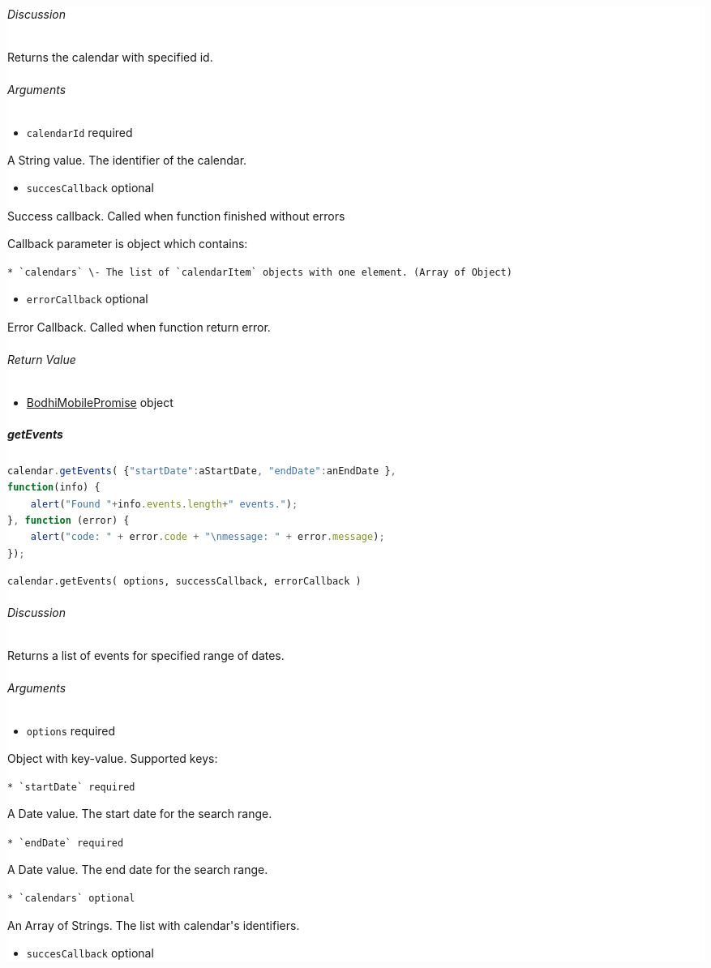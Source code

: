 ###### Discussion

Returns the calendar with specified id.

###### Arguments

  * `calendarId` required

A String value. The identifier of the calendar.

  * `succesCallback` optional

Success callback. Called when function finished without errors

Callback parameter is object which contains:

    * `calendars` \- The list of `calendarItem` objects with one element. (Array of Object)

  * `errorCallback` optional

Error Callback. Called when function return error.

###### Return Value

  * [BodhiMobilePromise](#kernel-promise) object

##### getEvents

```javascript
calendar.getEvents( {"startDate":aStartDate, "endDate":anEndDate },
function(info) {  
    alert("Found "+info.events.length+" events.");  
}, function (error) {  
    alert("code: " + error.code + "\nmessage: " + error.message);  
});
```

`calendar.getEvents( options, successCallback, errorCallback )`

###### Discussion

Returns a list of events for specified range of dates.

###### Arguments

  * `options` required

Object with key-value. Supported keys:

    * `startDate` required

A Date value. The start date for the search range.

    * `endDate` required

A Date value. The end date for the search range.

    * `calendars` optional

An Array of Strings. The list with calendar's identifiers.

  * `succesCallback` optional
